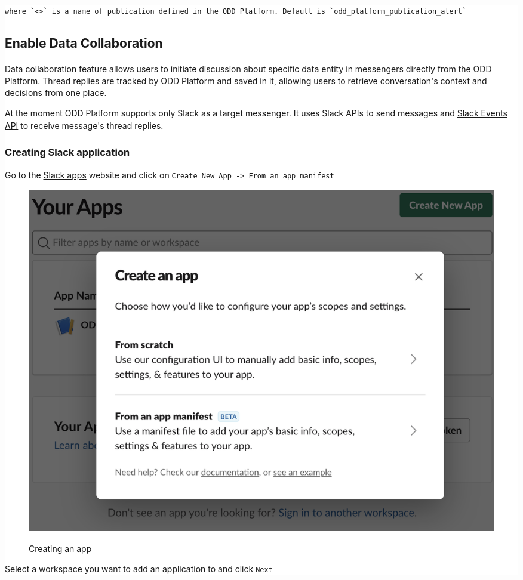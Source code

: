     where `<>` is a name of publication defined in the ODD Platform. Default is `odd_platform_publication_alert`

## Enable Data Collaboration

Data collaboration feature allows users to initiate discussion about specific data entity in messengers directly from the ODD Platform. Thread replies are tracked by ODD Platform and saved in it, allowing users to retrieve conversation's context and decisions from one place.

At the moment ODD Platform supports only Slack as a target messenger. It uses Slack APIs to send messages and [Slack Events API](https://api.slack.com/apis/connections/events-api) to receive message's thread replies.

### Creating Slack application

Go to the [Slack apps](https://api.slack.com/apps) website and click on `Create New App -> From an app manifest`

<figure><img src="../../.gitbook/assets/image (4).png" alt=""><figcaption><p>Creating an app</p></figcaption></figure>

Select a workspace you want to add an application to and click `Next`
